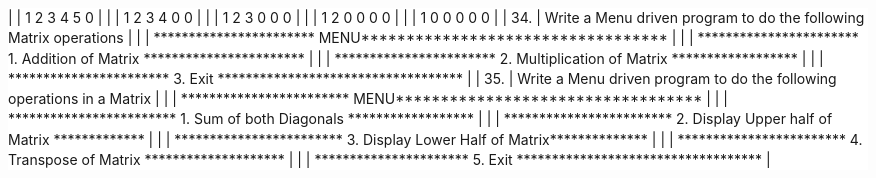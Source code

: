 |     | 1 2 3 4 5 0                                                                                                                                                                                                                                                                                                                                          |
|     | 1 2 3 4 0 0                                                                                                                                                                                                                                                                                                                                          |
|     | 1 2 3 0 0 0                                                                                                                                                                                                                                                                                                                                          |
|     | 1 2 0 0 0 0                                                                                                                                                                                                                                                                                                                                          |
|     | 1 0 0 0 0 0                                                                                                                                                                                                                                                                                                                                          |
| 34. | Write a Menu driven program to do the following Matrix operations                                                                                                                                                                                                                                                                                    |
|     | *********************** MENU**********************************                                                                                                                                                                                                                                                                                       |
|     | *********************** 1. Addition of Matrix ***********************                                                                                                                                                                                                                                                                                |
|     | *********************** 2. Multiplication of Matrix ******************                                                                                                                                                                                                                                                                               |
|     | *********************** 3. Exit ***********************************                                                                                                                                                                                                                                                                                  |
| 35. | Write a Menu driven program to do the following operations in a Matrix                                                                                                                                                                                                                                                                               |
|     | ************************ MENU**********************************                                                                                                                                                                                                                                                                                      |
|     | ************************ 1. Sum of both Diagonals ******************                                                                                                                                                                                                                                                                                 |
|     | ************************ 2. Display Upper half of Matrix *************                                                                                                                                                                                                                                                                               |
|     | ************************ 3. Display Lower Half of Matrix**************                                                                                                                                                                                                                                                                               |
|     | ************************ 4. Transpose of Matrix ********************                                                                                                                                                                                                                                                                                 |
|     | ********************** 5. Exit ***********************************                                                                                                                                                                                                                                                                                   |
